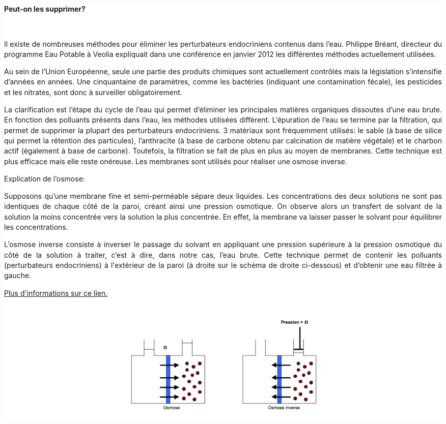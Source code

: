 <p><strong>Peut-on les supprimer? </strong> </p> <br />
<p align="justify">
Il existe de nombreuses méthodes pour éliminer les perturbateurs endocriniens contenus dans l’eau. Philippe Bréant, directeur du programme Eau Potable à Veolia expliquait dans une conférence en janvier 2012 les différentes méthodes actuellement utilisées. <br /> </p>
<p align="justify">
Au sein de l’Union Européenne, seule une partie des produits chimiques sont actuellement contrôlés mais la législation s’intensifie d’années en années. Une cinquantaine de paramètres, comme les bactéries (indiquant une contamination fécale), les pesticides et les nitrates, sont donc à surveiller obligatoirement. <br /></p>
<p align="justify"> 
La clarification est l’étape du cycle de l’eau qui permet d’éliminer les principales matières organiques dissoutes d’une eau brute. En fonction des polluants présents dans l’eau, les méthodes utilisées diffèrent. L’épuration de l’eau se termine par la filtration, qui permet de supprimer la plupart des perturbateurs endocriniens. 3 matériaux sont fréquemment utilisés: le sable (à base de silice qui permet la rétention des particules), l’anthracite (à base de carbone obtenu par calcination de matière végétale) et le charbon actif (également à base de carbone). 
Toutefois, la filtration se fait de plus en plus au moyen de membranes. Cette technique est plus efficace mais elle reste onéreuse. 
Les membranes sont utilisés pour réaliser une osmose inverse. <br /></p>

Explication de l’osmose: 
<p align="justify"> Supposons qu’une membrane fine et semi-perméable sépare deux liquides. Les concentrations des deux solutions ne sont pas identiques de chaque côté de la paroi, créant ainsi une pression osmotique.  On observe alors un transfert de solvant de la solution la moins concentrée vers la solution la plus concentrée. En effet, la membrane va laisser passer le solvant pour équilibrer les concentrations. </p>
<p align="justify"> 
L’osmose inverse consiste à inverser le passage du solvant en appliquant une pression supérieure à la pression osmotique du côté de la solution à traiter, c’est à dire, dans notre cas, l’eau brute. Cette technique permet de contenir les polluants (perturbateurs endocriniens) à l'extérieur de la paroi (à droite sur le schéma de droite ci-dessous) et d’obtenir une eau filtrée à gauche. </p>


<p><a href="http://www.fndae.fr/documentation/PDF/fndae14.pdf ">Plus d'informations sur ce lien.</a> </p> <br />

<div style="text-align: center">
<img src="Osmose.png" alt="Perturbateurs endocriniens" usemap="#pertumap" style="width:500px;height:200px;"/>
</div>
